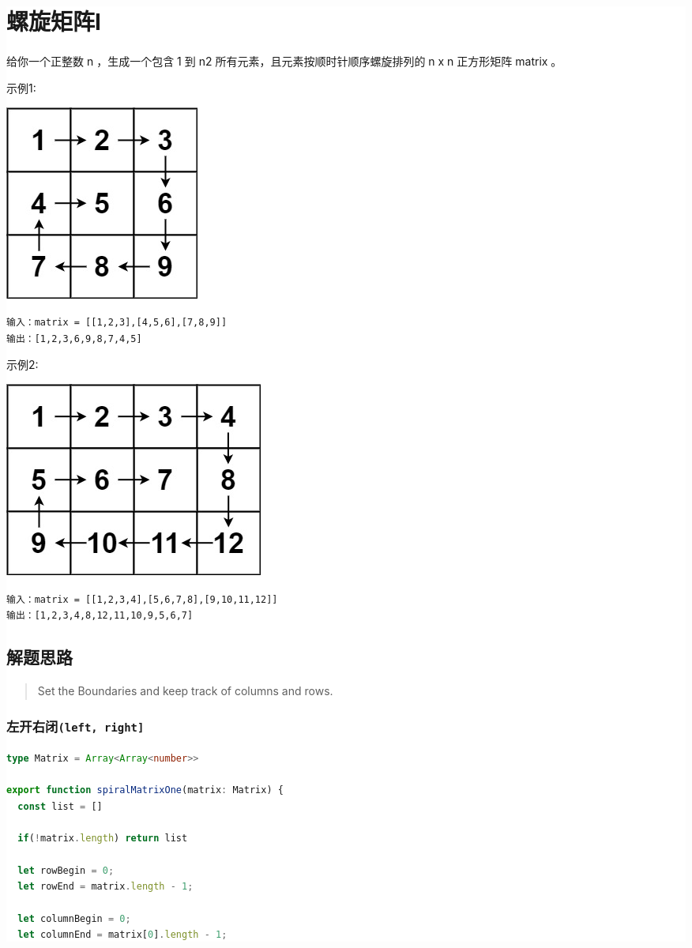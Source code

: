 # 螺旋矩阵I 

给你一个正整数 n ，生成一个包含 1 到 n2 所有元素，且元素按顺时针顺序螺旋排列的 n x n 正方形矩阵 matrix 。

示例1: 

![spiral1](./1/spiral1.jpeg)

```
输入：matrix = [[1,2,3],[4,5,6],[7,8,9]]
输出：[1,2,3,6,9,8,7,4,5]
```

示例2: 

![spiral2](./1/spiral2.jpeg)

```
输入：matrix = [[1,2,3,4],[5,6,7,8],[9,10,11,12]]
输出：[1,2,3,4,8,12,11,10,9,5,6,7]
```

## 解题思路

> Set the Boundaries and keep track of columns and rows. 


### 左开右闭`(left, right]`
```typescript 
type Matrix = Array<Array<number>>

export function spiralMatrixOne(matrix: Matrix) {
  const list = []

  if(!matrix.length) return list

  let rowBegin = 0;
  let rowEnd = matrix.length - 1;

  let columnBegin = 0;
  let columnEnd = matrix[0].length - 1;
```